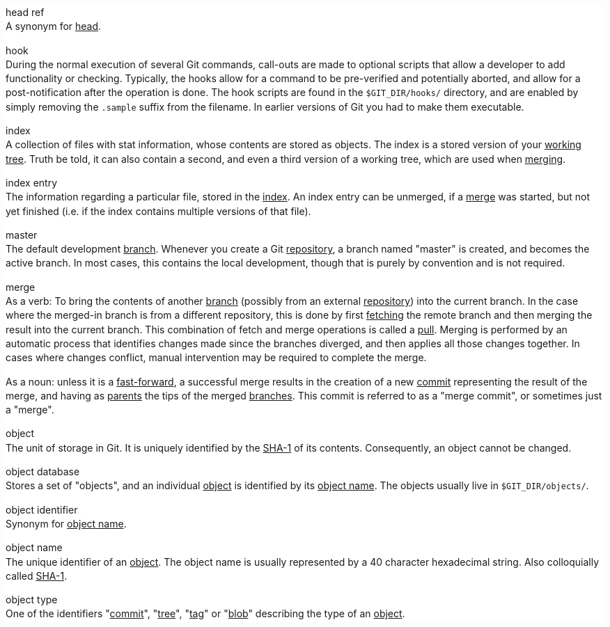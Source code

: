 <span id="def_head_ref"></span>head ref  
A synonym for [head](#def_head).

<span id="def_hook"></span>hook  
During the normal execution of several Git commands, call-outs are made to optional scripts that allow a developer to add functionality or checking. Typically, the hooks allow for a command to be pre-verified and potentially aborted, and allow for a post-notification after the operation is done. The hook scripts are found in the `$GIT_DIR/hooks/` directory, and are enabled by simply removing the `.sample` suffix from the filename. In earlier versions of Git you had to make them executable.

<span id="def_index"></span>index  
A collection of files with stat information, whose contents are stored as objects. The index is a stored version of your [working tree](#def_working_tree). Truth be told, it can also contain a second, and even a third version of a working tree, which are used when [merging](#def_merge).

<span id="def_index_entry"></span>index entry  
The information regarding a particular file, stored in the [index](#def_index). An index entry can be unmerged, if a [merge](#def_merge) was started, but not yet finished (i.e. if the index contains multiple versions of that file).

<span id="def_master"></span>master  
The default development [branch](#def_branch). Whenever you create a Git [repository](#def_repository), a branch named "master" is created, and becomes the active branch. In most cases, this contains the local development, though that is purely by convention and is not required.

<span id="def_merge"></span>merge  
As a verb: To bring the contents of another [branch](#def_branch) (possibly from an external [repository](#def_repository)) into the current branch. In the case where the merged-in branch is from a different repository, this is done by first [fetching](#def_fetch) the remote branch and then merging the result into the current branch. This combination of fetch and merge operations is called a [pull](#def_pull). Merging is performed by an automatic process that identifies changes made since the branches diverged, and then applies all those changes together. In cases where changes conflict, manual intervention may be required to complete the merge.

As a noun: unless it is a [fast-forward](#def_fast_forward), a successful merge results in the creation of a new [commit](#def_commit) representing the result of the merge, and having as [parents](#def_parent) the tips of the merged [branches](#def_branch). This commit is referred to as a "merge commit", or sometimes just a "merge".

<span id="def_object"></span>object  
The unit of storage in Git. It is uniquely identified by the [SHA-1](#def_SHA1) of its contents. Consequently, an object cannot be changed.

 <span id="def_object_database"></span>object database   
Stores a set of "objects", and an individual [object](#def_object) is identified by its [object name](#def_object_name). The objects usually live in `$GIT_DIR/objects/`.

 <span id="def_object_identifier"></span>object identifier   
Synonym for [object name](#def_object_name).

<span id="def_object_name"></span>object name  
The unique identifier of an [object](#def_object). The object name is usually represented by a 40 character hexadecimal string. Also colloquially called [SHA-1](#def_SHA1).

<span id="def_object_type"></span>object type  
One of the identifiers "[commit](#def_commit_object)", "[tree](#def_tree_object)", "[tag](#def_tag_object)" or "[blob](#def_blob_object)" describing the type of an [object](#def_object).
